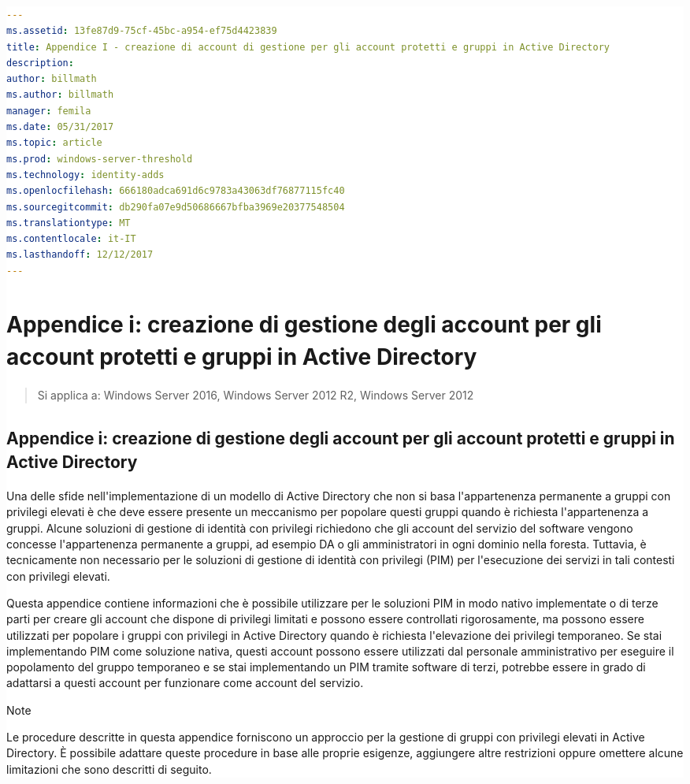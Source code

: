 ```yaml
---
ms.assetid: 13fe87d9-75cf-45bc-a954-ef75d4423839
title: Appendice I - creazione di account di gestione per gli account protetti e gruppi in Active Directory
description: 
author: billmath
ms.author: billmath
manager: femila
ms.date: 05/31/2017
ms.topic: article
ms.prod: windows-server-threshold
ms.technology: identity-adds
ms.openlocfilehash: 666180adca691d6c9783a43063df76877115fc40
ms.sourcegitcommit: db290fa07e9d50686667bfba3969e20377548504
ms.translationtype: MT
ms.contentlocale: it-IT
ms.lasthandoff: 12/12/2017
---
```

# <a name="appendix-i-creating-management-accounts-for-protected-accounts-and-groups-in-active-directory"></a>Appendice i: creazione di gestione degli account per gli account protetti e gruppi in Active Directory

>Si applica a: Windows Server 2016, Windows Server 2012 R2, Windows Server 2012

  
## <a name="appendix-i-creating-management-accounts-for-protected-accounts-and-groups-in-active-directory"></a>Appendice i: creazione di gestione degli account per gli account protetti e gruppi in Active Directory  

Una delle sfide nell'implementazione di un modello di Active Directory che non si basa l'appartenenza permanente a gruppi con privilegi elevati è che deve essere presente un meccanismo per popolare questi gruppi quando è richiesta l'appartenenza a gruppi. Alcune soluzioni di gestione di identità con privilegi richiedono che gli account del servizio del software vengono concesse l'appartenenza permanente a gruppi, ad esempio DA o gli amministratori in ogni dominio nella foresta. Tuttavia, è tecnicamente non necessario per le soluzioni di gestione di identità con privilegi (PIM) per l'esecuzione dei servizi in tali contesti con privilegi elevati.  
  
Questa appendice contiene informazioni che è possibile utilizzare per le soluzioni PIM in modo nativo implementate o di terze parti per creare gli account che dispone di privilegi limitati e possono essere controllati rigorosamente, ma possono essere utilizzati per popolare i gruppi con privilegi in Active Directory quando è richiesta l'elevazione dei privilegi temporaneo. Se stai implementando PIM come soluzione nativa, questi account possono essere utilizzati dal personale amministrativo per eseguire il popolamento del gruppo temporaneo e se stai implementando un PIM tramite software di terzi, potrebbe essere in grado di adattarsi a questi account per funzionare come account del servizio.  
  
> [!NOTE]  
> Le procedure descritte in questa appendice forniscono un approccio per la gestione di gruppi con privilegi elevati in Active Directory. È possibile adattare queste procedure in base alle proprie esigenze, aggiungere altre restrizioni oppure omettere alcune limitazioni che sono descritti di seguito.  
  